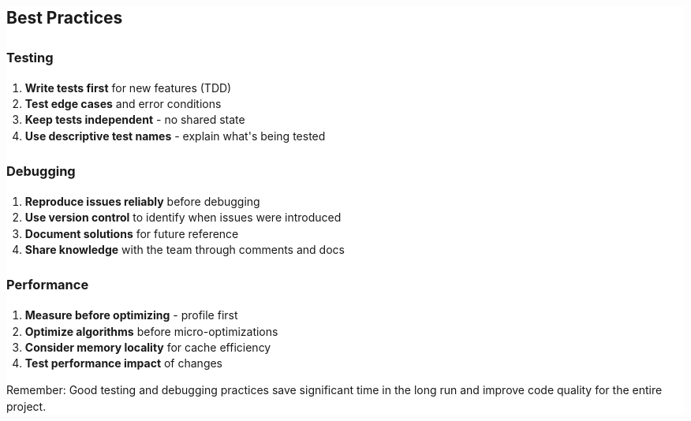 ## Best Practices

### Testing
1. **Write tests first** for new features (TDD)
2. **Test edge cases** and error conditions
3. **Keep tests independent** - no shared state
4. **Use descriptive test names** - explain what's being tested

### Debugging
1. **Reproduce issues reliably** before debugging
2. **Use version control** to identify when issues were introduced
3. **Document solutions** for future reference
4. **Share knowledge** with the team through comments and docs

### Performance
1. **Measure before optimizing** - profile first
2. **Optimize algorithms** before micro-optimizations
3. **Consider memory locality** for cache efficiency
4. **Test performance impact** of changes

Remember: Good testing and debugging practices save significant time in the long run and improve code quality for the entire project.
